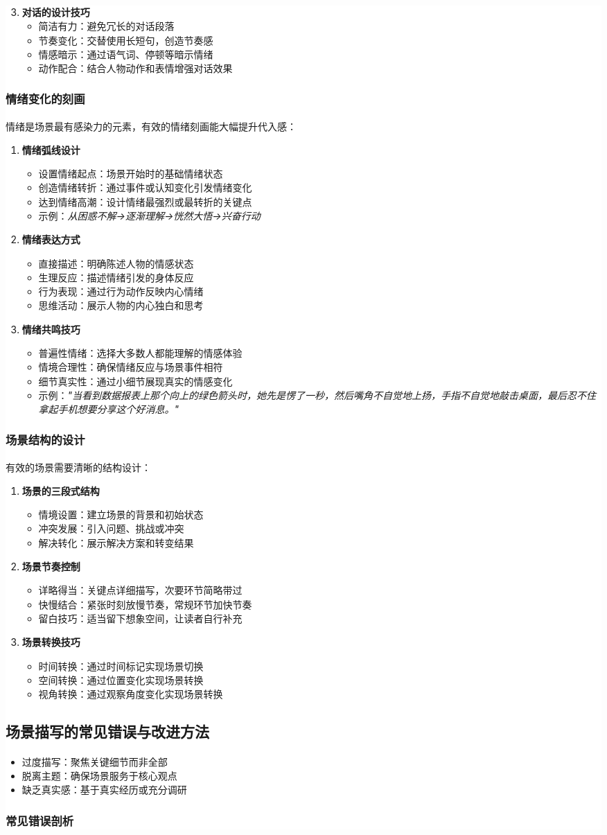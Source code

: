 3. **对话的设计技巧**
   - 简洁有力：避免冗长的对话段落
   - 节奏变化：交替使用长短句，创造节奏感
   - 情感暗示：通过语气词、停顿等暗示情绪
   - 动作配合：结合人物动作和表情增强对话效果

### 情绪变化的刻画

情绪是场景最有感染力的元素，有效的情绪刻画能大幅提升代入感：

1. **情绪弧线设计**
   - 设置情绪起点：场景开始时的基础情绪状态
   - 创造情绪转折：通过事件或认知变化引发情绪变化
   - 达到情绪高潮：设计情绪最强烈或最转折的关键点
   - 示例：*从困惑不解→逐渐理解→恍然大悟→兴奋行动*

2. **情绪表达方式**
   - 直接描述：明确陈述人物的情感状态
   - 生理反应：描述情绪引发的身体反应
   - 行为表现：通过行为动作反映内心情绪
   - 思维活动：展示人物的内心独白和思考

3. **情绪共鸣技巧**
   - 普遍性情绪：选择大多数人都能理解的情感体验
   - 情境合理性：确保情绪反应与场景事件相符
   - 细节真实性：通过小细节展现真实的情感变化
   - 示例：*"当看到数据报表上那个向上的绿色箭头时，她先是愣了一秒，然后嘴角不自觉地上扬，手指不自觉地敲击桌面，最后忍不住拿起手机想要分享这个好消息。"*

### 场景结构的设计

有效的场景需要清晰的结构设计：

1. **场景的三段式结构**
   - 情境设置：建立场景的背景和初始状态
   - 冲突发展：引入问题、挑战或冲突
   - 解决转化：展示解决方案和转变结果

2. **场景节奏控制**
   - 详略得当：关键点详细描写，次要环节简略带过
   - 快慢结合：紧张时刻放慢节奏，常规环节加快节奏
   - 留白技巧：适当留下想象空间，让读者自行补充

3. **场景转换技巧**
   - 时间转换：通过时间标记实现场景切换
   - 空间转换：通过位置变化实现场景转换
   - 视角转换：通过观察角度变化实现场景转换

## 场景描写的常见错误与改进方法

- 过度描写：聚焦关键细节而非全部
- 脱离主题：确保场景服务于核心观点
- 缺乏真实感：基于真实经历或充分调研

### 常见错误剖析
